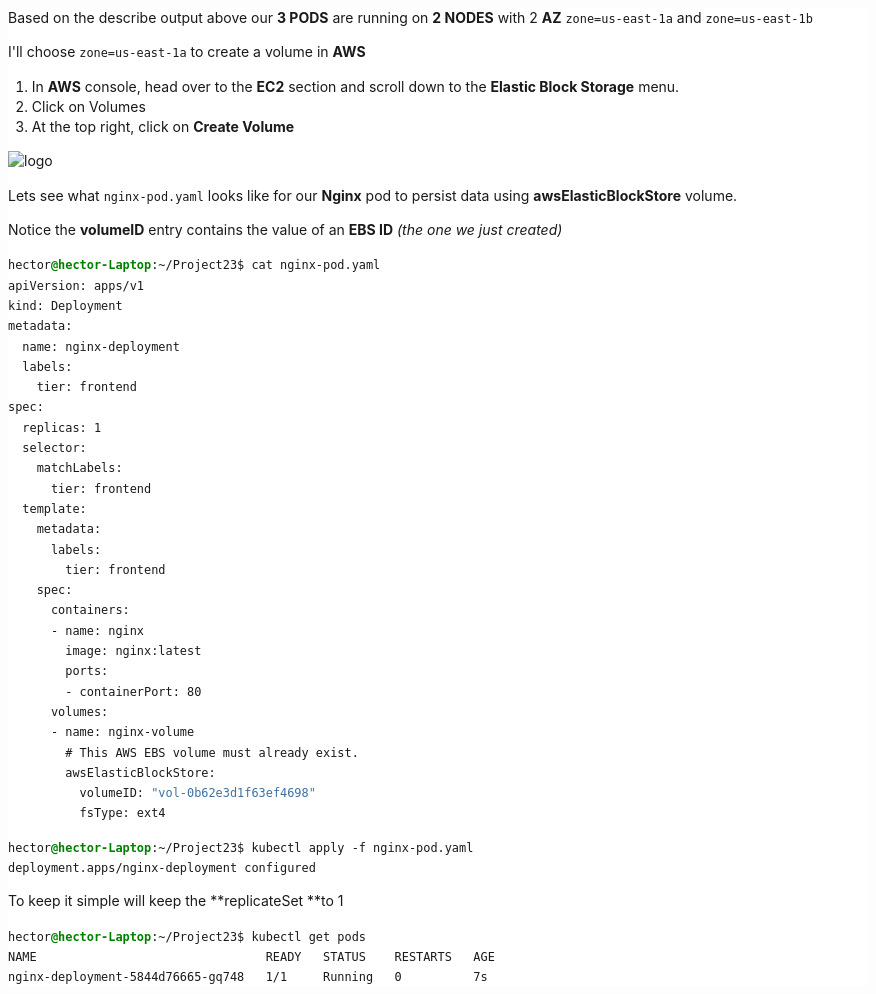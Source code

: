 Based on the describe output above our **3 PODS** are running on **2 NODES** with 2 **AZ**  `zone=us-east-1a` and `zone=us-east-1b`  

I'll choose  `zone=us-east-1a` to create a volume in **AWS**

1. In  **AWS** console, head over to the **EC2** section and scroll down to the **Elastic Block Storage** menu.
2. Click on Volumes
3. At the top right, click on **Create Volume**  

![logo](https://raw.githubusercontent.com/hectorproko/PERSISTING-DATA-IN-KUBERNETES/main/images/createvolume.png)   

Lets see what `nginx-pod.yaml` looks like for our **Nginx** pod to persist data using **awsElasticBlockStore** volume. 

Notice the **volumeID** entry contains the value of an **EBS ID** *(the one we just created)*  
```css
hector@hector-Laptop:~/Project23$ cat nginx-pod.yaml
apiVersion: apps/v1
kind: Deployment
metadata:
  name: nginx-deployment
  labels:
    tier: frontend
spec:
  replicas: 1
  selector:
    matchLabels:
      tier: frontend
  template:
    metadata:
      labels:
        tier: frontend
    spec:
      containers:
      - name: nginx
        image: nginx:latest
        ports:
        - containerPort: 80
      volumes:
      - name: nginx-volume
        # This AWS EBS volume must already exist.
        awsElasticBlockStore:
          volumeID: "vol-0b62e3d1f63ef4698"
          fsType: ext4
```
```css
hector@hector-Laptop:~/Project23$ kubectl apply -f nginx-pod.yaml
deployment.apps/nginx-deployment configured
```

To keep it simple will keep the **replicateSet **to 1
```css
hector@hector-Laptop:~/Project23$ kubectl get pods
NAME                                READY   STATUS    RESTARTS   AGE
nginx-deployment-5844d76665-gq748   1/1     Running   0          7s
```
